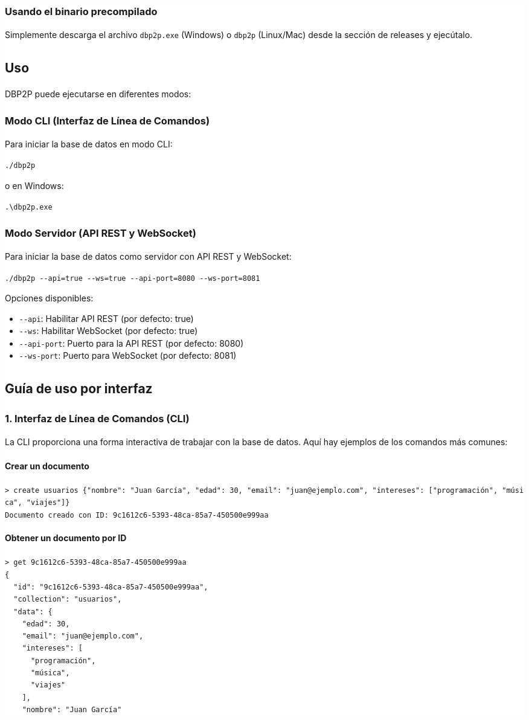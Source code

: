 ### Usando el binario precompilado

Simplemente descarga el archivo `dbp2p.exe` (Windows) o `dbp2p` (Linux/Mac) desde la sección de releases y ejecútalo.

## Uso

DBP2P puede ejecutarse en diferentes modos:

### Modo CLI (Interfaz de Línea de Comandos)

Para iniciar la base de datos en modo CLI:

```
./dbp2p
```

o en Windows:

```
.\dbp2p.exe
```

### Modo Servidor (API REST y WebSocket)

Para iniciar la base de datos como servidor con API REST y WebSocket:

```
./dbp2p --api=true --ws=true --api-port=8080 --ws-port=8081
```

Opciones disponibles:

- `--api`: Habilitar API REST (por defecto: true)
- `--ws`: Habilitar WebSocket (por defecto: true)
- `--api-port`: Puerto para la API REST (por defecto: 8080)
- `--ws-port`: Puerto para WebSocket (por defecto: 8081)

## Guía de uso por interfaz

### 1. Interfaz de Línea de Comandos (CLI)

La CLI proporciona una forma interactiva de trabajar con la base de datos. Aquí hay ejemplos de los comandos más comunes:

#### Crear un documento

```
> create usuarios {"nombre": "Juan García", "edad": 30, "email": "juan@ejemplo.com", "intereses": ["programación", "música", "viajes"]}
Documento creado con ID: 9c1612c6-5393-48ca-85a7-450500e999aa
```

#### Obtener un documento por ID

```
> get 9c1612c6-5393-48ca-85a7-450500e999aa
{
  "id": "9c1612c6-5393-48ca-85a7-450500e999aa",
  "collection": "usuarios",
  "data": {
    "edad": 30,
    "email": "juan@ejemplo.com",
    "intereses": [
      "programación",
      "música",
      "viajes"
    ],
    "nombre": "Juan García"
```